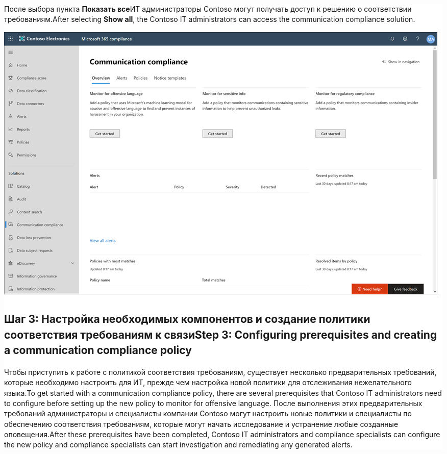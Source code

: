 <span data-ttu-id="0b4ae-187">После выбора пункта **Показать все**ИТ администраторы Contoso могут получать доступ к решению о соответствии требованиям.</span><span class="sxs-lookup"><span data-stu-id="0b4ae-187">After selecting **Show all**, the Contoso IT administrators can access the communication compliance solution.</span></span>

![Обзор соответствия требованиям](../media/communication-compliance-case-overview.png)

## <a name="step-3-configuring-prerequisites-and-creating-a-communication-compliance-policy"></a><span data-ttu-id="0b4ae-189">Шаг 3: Настройка необходимых компонентов и создание политики соответствия требованиям к связи</span><span class="sxs-lookup"><span data-stu-id="0b4ae-189">Step 3: Configuring prerequisites and creating a communication compliance policy</span></span>

<span data-ttu-id="0b4ae-190">Чтобы приступить к работе с политикой соответствия требованиям, существует несколько предварительных требований, которые необходимо настроить для ИТ, прежде чем настройка новой политики для отслеживания нежелательного языка.</span><span class="sxs-lookup"><span data-stu-id="0b4ae-190">To get started with a communication compliance policy, there are several prerequisites that Contoso IT administrators need to configure before setting up the new policy to monitor for offensive language.</span></span> <span data-ttu-id="0b4ae-191">После выполнения этих предварительных требований администраторы и специалисты компании Contoso могут настроить новые политики и специалисты по обеспечению соответствия требованиям, которые могут начать исследование и устранение любые созданные оповещения.</span><span class="sxs-lookup"><span data-stu-id="0b4ae-191">After these prerequisites have been completed, Contoso IT administrators and compliance specialists can configure the new policy and compliance specialists can start investigation and remediating any generated alerts.</span></span>
